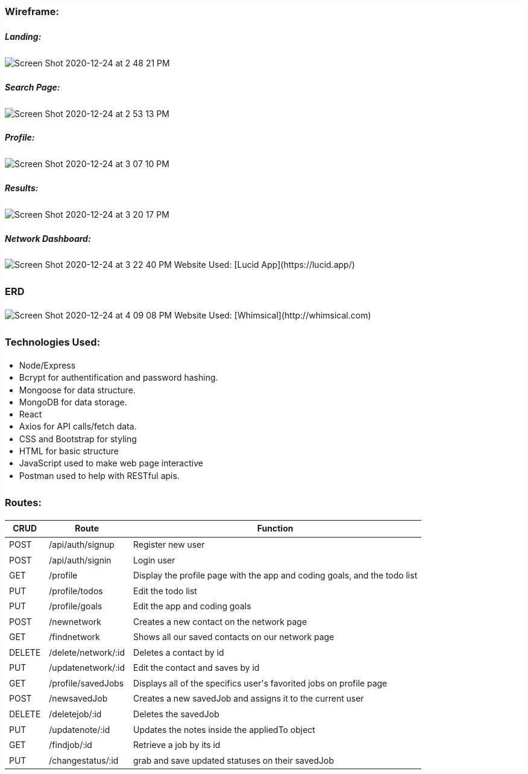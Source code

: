  ### Wireframe: 

 ##### Landing:
 <img width="711" alt="Screen Shot 2020-12-24 at 2 48 21 PM" src="https://user-images.githubusercontent.com/69879822/103104781-4b730580-45f7-11eb-8501-54b134aa12c7.png">

##### Search Page:
<img width="800" alt="Screen Shot 2020-12-24 at 2 53 13 PM" src="https://user-images.githubusercontent.com/69879822/103105083-5890f400-45f9-11eb-9e8e-24c7a8c4d021.png">

##### Profile:
<img width="808" alt="Screen Shot 2020-12-24 at 3 07 10 PM" src="https://user-images.githubusercontent.com/69879822/103105141-cc330100-45f9-11eb-895b-804d722d49c5.png">

##### Results:
<img width="875" alt="Screen Shot 2020-12-24 at 3 20 17 PM" src="https://user-images.githubusercontent.com/69879822/103105400-a0b11600-45fb-11eb-97fd-1bd0f161347e.png">

##### Network Dashboard: 
<img width="871" alt="Screen Shot 2020-12-24 at 3 22 40 PM" src="https://user-images.githubusercontent.com/69879822/103105454-f5549100-45fb-11eb-8eb8-94cfeb8910c1.png">
Website Used: [Lucid App](https://lucid.app/)

### ERD
<img width="1196" alt="Screen Shot 2020-12-24 at 4 09 08 PM" src="https://user-images.githubusercontent.com/69879822/103106342-9e05ef00-4602-11eb-80ef-9c0ae13759ed.png">
Website Used: [Whimsical](http://whimsical.com)


### Technologies Used: 

* Node/Express
* Bcrypt for authentification and password hashing.
* Mongoose for data structure.
* MongoDB for data storage.
* React 
* Axios for API calls/fetch data.
* CSS and Bootstrap for styling
* HTML for basic structure
* JavaScript used to make web page interactive 
* Postman used to help with RESTful apis.


### Routes:

CRUD | Route | Function
--------------- | --------------- | -----------------
POST | /api/auth/signup | Register new user
POST | /api/auth/signin | Login user
GET  | /profile | Display the profile page with the app and coding goals, and the todo list
PUT  | /profile/todos | Edit the todo list
PUT  | /profile/goals | Edit the app and coding goals
POST | /newnetwork | Creates a new contact on the network page
GET  | /findnetwork | Shows all our saved contacts on our network page
DELETE | /delete/network/:id | Deletes a contact by id
PUT | /updatenetwork/:id | Edit the contact and saves by id
GET | /profile/savedJobs | Displays all of the specifics user's favorited jobs on profile page
POST | /newsavedJob | Creates a new savedJob and assigns it to the current user
DELETE | /deletejob/:id | Deletes the savedJob
PUT | /updatenote/:id | Updates the notes inside the appliedTo object
GET | /findjob/:id | Retrieve a job by its id
PUT | /changestatus/:id | grab and save updated statuses on their savedJob
